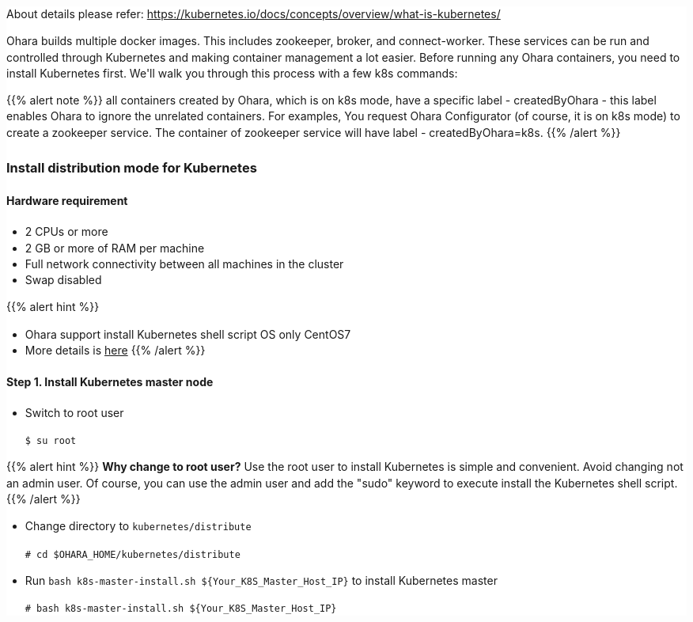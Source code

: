 About details please refer:
<https://kubernetes.io/docs/concepts/overview/what-is-kubernetes/>

Ohara builds multiple docker images. This includes zookeeper, broker,
and connect-worker. These services can be run and controlled through
Kubernetes and making container management a lot easier. Before running
any Ohara containers, you need to install Kubernetes first. We'll walk
you through this process with a few k8s commands:


{{% alert note %}}
all containers created by Ohara, which is on k8s mode, have a specific
label - createdByOhara - this label enables Ohara to ignore the
unrelated containers. For examples, You request Ohara Configurator (of
course, it is on k8s mode) to create a zookeeper service. The container
of zookeeper service will have label - createdByOhara=k8s.
{{% /alert %}}

### Install distribution mode for Kubernetes

#### Hardware requirement

- 2 CPUs or more
- 2 GB or more of RAM per machine
- Full network connectivity between all machines in the cluster
- Swap disabled

{{% alert hint %}}
- Ohara support install Kubernetes shell script OS only CentOS7
- More details is
[here](https://kubernetes.io/docs/setup/independent/install-kubeadm/#before-you-begin)
{{% /alert %}}

#### Step 1. Install Kubernetes master node

- Switch to root user
    ```console
    $ su root
    ```

{{% alert hint %}}
**Why change to root user?**
Use the root user to install Kubernetes is simple and convenient. Avoid
changing not an admin user. Of course, you can use the admin user and
add the "sudo" keyword to execute install the Kubernetes shell script.
{{% /alert %}}

- Change directory to `kubernetes/distribute`
    ```console
    # cd $OHARA_HOME/kubernetes/distribute
    ```

- Run `bash k8s-master-install.sh ${Your_K8S_Master_Host_IP}` to
  install Kubernetes master
    ```console
    # bash k8s-master-install.sh ${Your_K8S_Master_Host_IP}
    ```
